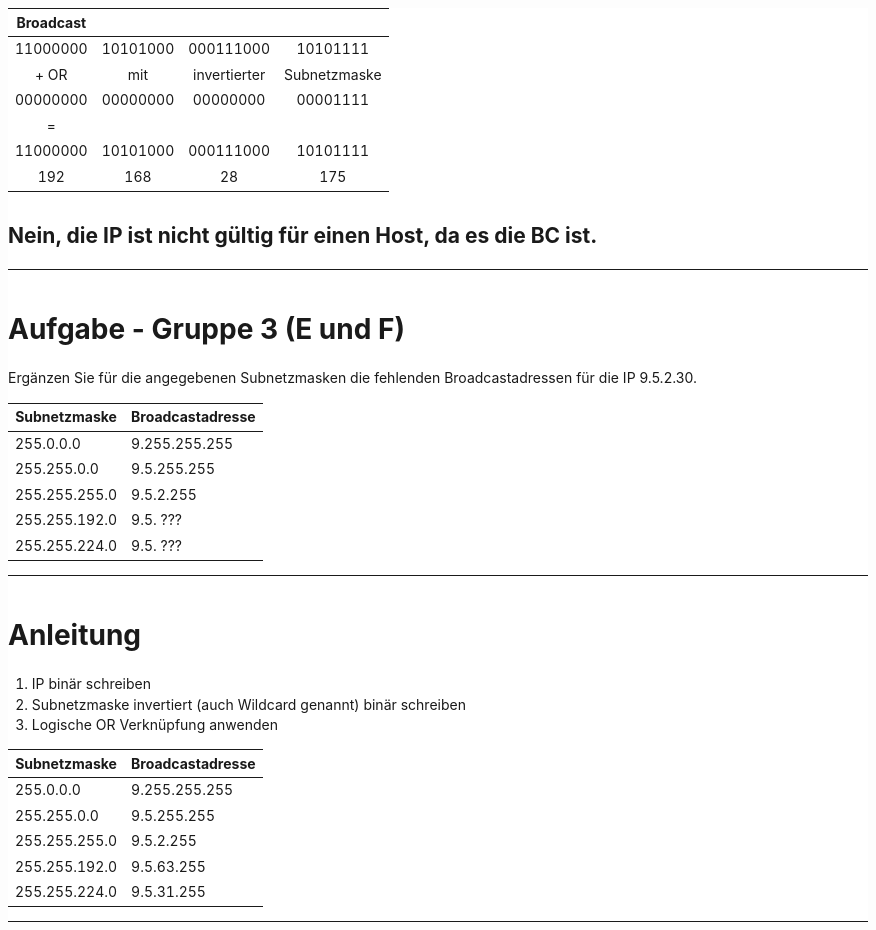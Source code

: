 
| Broadcast |          |              |              |
| :-------: | :------: | :----------: | :----------: |
| 11000000  | 10101000 |  000111000   |   10101111   |
|   + OR    |   mit    | invertierter | Subnetzmaske |
| 00000000  | 00000000 |   00000000   |   00001111   |
|     =     |          |              |              |
| 11000000  | 10101000 |  000111000   |   10101111   |
|    192    |   168    |      28      |     175      |

## Nein, die IP ist nicht gültig für einen Host, da es die BC ist.

---

# Aufgabe - Gruppe 3 (E und F)

Ergänzen Sie für die angegebenen Subnetzmasken die fehlenden Broadcastadressen für die IP 9.5.2.30.

| Subnetzmaske  | Broadcastadresse |
| ------------- | ---------------- |
| 255.0.0.0     | 9.255.255.255    |
| 255.255.0.0   | 9.5.255.255      |
| 255.255.255.0 | 9.5.2.255        |
| 255.255.192.0 | 9.5. ???         |
| 255.255.224.0 | 9.5. ???         |

---

# Anleitung

1. IP binär schreiben
2. Subnetzmaske invertiert (auch Wildcard genannt) binär schreiben
3. Logische OR Verknüpfung anwenden

| Subnetzmaske  | Broadcastadresse |
| ------------- | ---------------- |
| 255.0.0.0     | 9.255.255.255    |
| 255.255.0.0   | 9.5.255.255      |
| 255.255.255.0 | 9.5.2.255        |
| 255.255.192.0 | 9.5.63.255       |
| 255.255.224.0 | 9.5.31.255       |

---